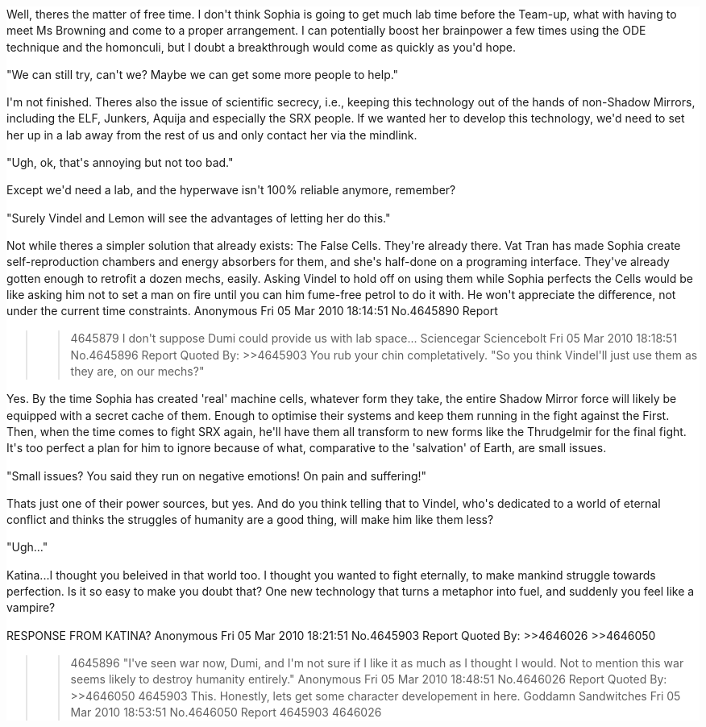 Well, theres the matter of free time. I don't think Sophia is going to get much lab time before the Team-up, what with having to meet Ms Browning and come to a proper arrangement. I can potentially boost her brainpower a few times using the ODE technique and the homonculi, but I doubt a breakthrough would come as quickly as you'd hope.

"We can still try, can't we? Maybe we can get some more people to help."

I'm not finished. Theres also the issue of scientific secrecy, i.e., keeping this technology out of the hands of non-Shadow Mirrors, including the ELF, Junkers, Aquija and especially the SRX people. If we wanted her to develop this technology, we'd need to set her up in a lab away from the rest of us and only contact her via the mindlink.

"Ugh, ok, that's annoying but not too bad."

Except we'd need a lab, and the hyperwave isn't 100% reliable anymore, remember?

"Surely Vindel and Lemon will see the advantages of letting her do this."

Not while theres a simpler solution that already exists: The False Cells. They're already there. Vat Tran has made Sophia create self-reproduction chambers and energy absorbers for them, and she's half-done on a programing interface. They've already gotten enough to retrofit a dozen mechs, easily. Asking Vindel to hold off on using them while Sophia perfects the Cells would be like asking him not to set a man on fire until you can him fume-free petrol to do it with. He won't appreciate the difference, not under the current time constraints.
Anonymous Fri 05 Mar 2010 18:14:51 No.4645890 Report
>>4645879
I don't suppose Dumi could provide us with lab space...
Sciencegar Sciencebolt Fri 05 Mar 2010 18:18:51 No.4645896 Report
Quoted By: >>4645903
You rub your chin completatively. "So you think Vindel'll just use them as they are, on our mechs?"

Yes. By the time Sophia has created 'real' machine cells, whatever form they take, the entire Shadow Mirror force will likely be equipped with a secret cache of them. Enough to optimise their systems and keep them running in the fight against the First. Then, when the time comes to fight SRX again, he'll have them all transform to new forms like the Thrudgelmir for the final fight. It's too perfect a plan for him to ignore because of what, comparative to the 'salvation' of Earth, are small issues.

"Small issues? You said they run on negative emotions! On pain and suffering!"

Thats just one of their power sources, but yes. And do you think telling that to Vindel, who's dedicated to a world of eternal conflict and thinks the struggles of humanity are a good thing, will make him like them less?

"Ugh..."

Katina...I thought you beleived in that world too. I thought you wanted to fight eternally, to make mankind struggle towards perfection. Is it so easy to make you doubt that? One new technology that turns a metaphor into fuel, and suddenly you feel like a vampire?

RESPONSE FROM KATINA?
Anonymous Fri 05 Mar 2010 18:21:51 No.4645903 Report
Quoted By: >>4646026 >>4646050
>>4645896
"I've seen war now, Dumi, and I'm not sure if I like it as much as I thought I would. Not to mention this war seems likely to destroy humanity entirely."
Anonymous Fri 05 Mar 2010 18:48:51 No.4646026 Report
Quoted By: >>4646050
>>4645903
This. Honestly, lets get some character developement in here.
Goddamn Sandwitches Fri 05 Mar 2010 18:53:51 No.4646050 Report
>>4645903
>>4646026
